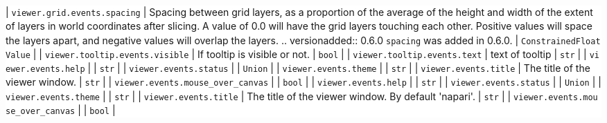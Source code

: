 |  `viewer.grid.events.spacing`        |  Spacing between grid layers, as a proportion of the average of the height and width of the extent of layers in world coordinates after slicing. A value of 0.0 will have the grid layers touching each other. Positive values will space the layers apart, and negative values will overlap the layers.  .. versionadded:: 0.6.0     ``spacing`` was added in 0.6.0.  |  `ConstrainedFloatValue`                             |
|  `viewer.tooltip.events.visible`     |  If tooltip is visible or not.                                                                                                                                                                                                                                                                                                                                         |  `bool`                                              |
|  `viewer.tooltip.events.text`        |  text of tooltip                                                                                                                                                                                                                                                                                                                                                       |  `str`                                               |
|  `viewer.events.help`                |                                                                                                                                                                                                                                                                                                                                                                        |  `str`                                               |
|  `viewer.events.status`              |                                                                                                                                                                                                                                                                                                                                                                        |  `Union`                                             |
|  `viewer.events.theme`               |                                                                                                                                                                                                                                                                                                                                                                        |  `str`                                               |
|  `viewer.events.title`               |  The title of the viewer window.                                                                                                                                                                                                                                                                                                                                       |  `str`                                               |
|  `viewer.events.mouse_over_canvas`   |                                                                                                                                                                                                                                                                                                                                                                        |  `bool`                                              |
|  `viewer.events.help`                |                                                                                                                                                                                                                                                                                                                                                                        |  `str`                                               |
|  `viewer.events.status`              |                                                                                                                                                                                                                                                                                                                                                                        |  `Union`                                             |
|  `viewer.events.theme`               |                                                                                                                                                                                                                                                                                                                                                                        |  `str`                                               |
|  `viewer.events.title`               |  The title of the viewer window. By default 'napari'.                                                                                                                                                                                                                                                                                                                  |  `str`                                               |
|  `viewer.events.mouse_over_canvas`   |                                                                                                                                                                                                                                                                                                                                                                        |  `bool`                                              |